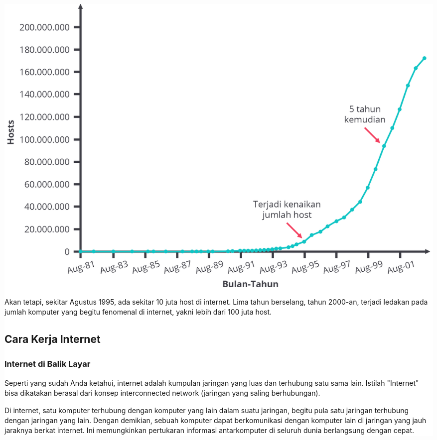 ![alt text](pic/4.png)

Akan tetapi, sekitar Agustus 1995, ada sekitar 10 juta host di internet. Lima tahun berselang, tahun 2000-an, terjadi ledakan pada jumlah komputer yang begitu fenomenal di internet, yakni lebih dari 100 juta host.



## Cara Kerja Internet
### Internet di Balik Layar
Seperti yang sudah Anda ketahui, internet adalah kumpulan jaringan yang luas dan terhubung satu sama lain. Istilah "Internet" bisa dikatakan berasal dari konsep interconnected network (jaringan yang saling berhubungan).

Di internet, satu komputer terhubung dengan komputer yang lain dalam suatu jaringan, begitu pula satu jaringan terhubung dengan jaringan yang lain. Dengan demikian, sebuah komputer dapat berkomunikasi dengan komputer lain di jaringan yang jauh jaraknya berkat internet. Ini memungkinkan pertukaran informasi antarkomputer di seluruh dunia berlangsung dengan cepat.
